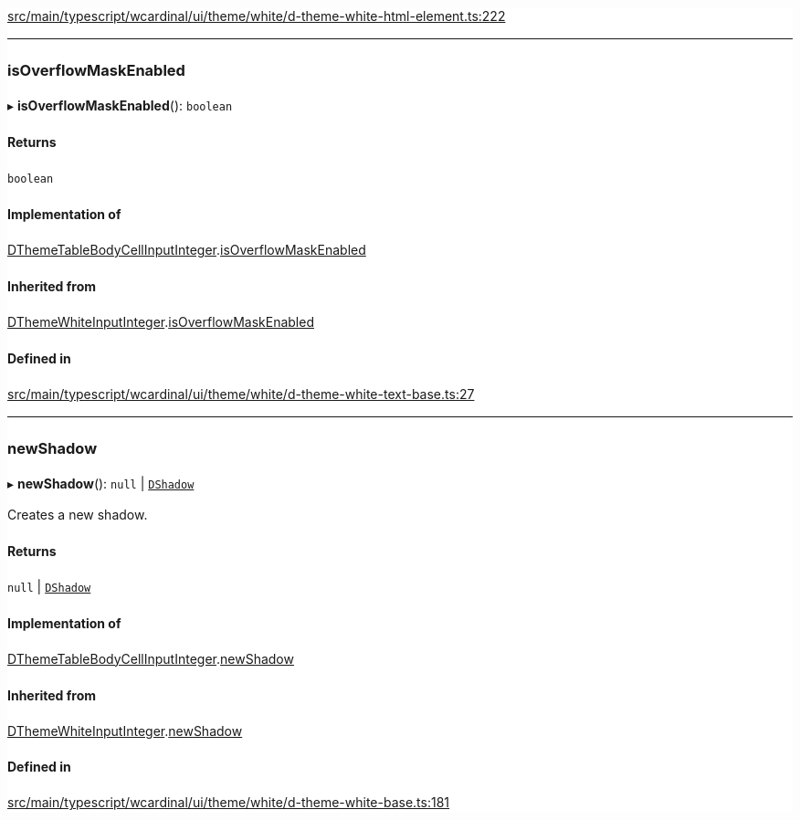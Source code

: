[src/main/typescript/wcardinal/ui/theme/white/d-theme-white-html-element.ts:222](https://github.com/winter-cardinal/winter-cardinal-ui/blob/v0.227.0/src/main/typescript/wcardinal/ui/theme/white/d-theme-white-html-element.ts#L222)

___

### isOverflowMaskEnabled

▸ **isOverflowMaskEnabled**(): `boolean`

#### Returns

`boolean`

#### Implementation of

[DThemeTableBodyCellInputInteger](../interfaces/DThemeTableBodyCellInputInteger.md).[isOverflowMaskEnabled](../interfaces/DThemeTableBodyCellInputInteger.md#isoverflowmaskenabled)

#### Inherited from

[DThemeWhiteInputInteger](DThemeWhiteInputInteger.md).[isOverflowMaskEnabled](DThemeWhiteInputInteger.md#isoverflowmaskenabled)

#### Defined in

[src/main/typescript/wcardinal/ui/theme/white/d-theme-white-text-base.ts:27](https://github.com/winter-cardinal/winter-cardinal-ui/blob/v0.227.0/src/main/typescript/wcardinal/ui/theme/white/d-theme-white-text-base.ts#L27)

___

### newShadow

▸ **newShadow**(): ``null`` \| [`DShadow`](../interfaces/DShadow.md)

Creates a new shadow.

#### Returns

``null`` \| [`DShadow`](../interfaces/DShadow.md)

#### Implementation of

[DThemeTableBodyCellInputInteger](../interfaces/DThemeTableBodyCellInputInteger.md).[newShadow](../interfaces/DThemeTableBodyCellInputInteger.md#newshadow)

#### Inherited from

[DThemeWhiteInputInteger](DThemeWhiteInputInteger.md).[newShadow](DThemeWhiteInputInteger.md#newshadow)

#### Defined in

[src/main/typescript/wcardinal/ui/theme/white/d-theme-white-base.ts:181](https://github.com/winter-cardinal/winter-cardinal-ui/blob/v0.227.0/src/main/typescript/wcardinal/ui/theme/white/d-theme-white-base.ts#L181)
